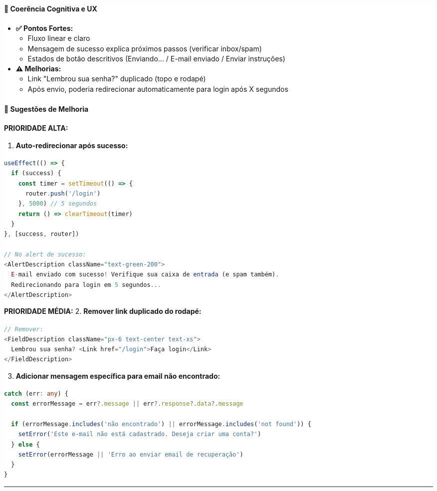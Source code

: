 #### 🧠 Coerência Cognitiva e UX
- **✅ Pontos Fortes:**
  - Fluxo linear e claro
  - Mensagem de sucesso explica próximos passos (verificar inbox/spam)
  - Estados de botão descritivos (Enviando... / E-mail enviado / Enviar instruções)
- **⚠️ Melhorias:**
  - Link "Lembrou sua senha?" duplicado (topo e rodapé)
  - Após envio, poderia redirecionar automaticamente para login após X segundos

#### 💬 Sugestões de Melhoria

**PRIORIDADE ALTA:**
1. **Auto-redirecionar após sucesso:**
```typescript
useEffect(() => {
  if (success) {
    const timer = setTimeout(() => {
      router.push('/login')
    }, 5000) // 5 segundos
    return () => clearTimeout(timer)
  }
}, [success, router])

// No alert de sucesso:
<AlertDescription className="text-green-200">
  E-mail enviado com sucesso! Verifique sua caixa de entrada (e spam também).
  Redirecionando para login em 5 segundos...
</AlertDescription>
```

**PRIORIDADE MÉDIA:**
2. **Remover link duplicado do rodapé:**
```typescript
// Remover:
<FieldDescription className="px-6 text-center text-xs">
  Lembrou sua senha? <Link href="/login">Faça login</Link>
</FieldDescription>
```

3. **Adicionar mensagem específica para email não encontrado:**
```typescript
catch (err: any) {
  const errorMessage = err?.message || err?.response?.data?.message

  if (errorMessage.includes('não encontrado') || errorMessage.includes('not found')) {
    setError('Este e-mail não está cadastrado. Deseja criar uma conta?')
  } else {
    setError(errorMessage || 'Erro ao enviar email de recuperação')
  }
}
```

---
